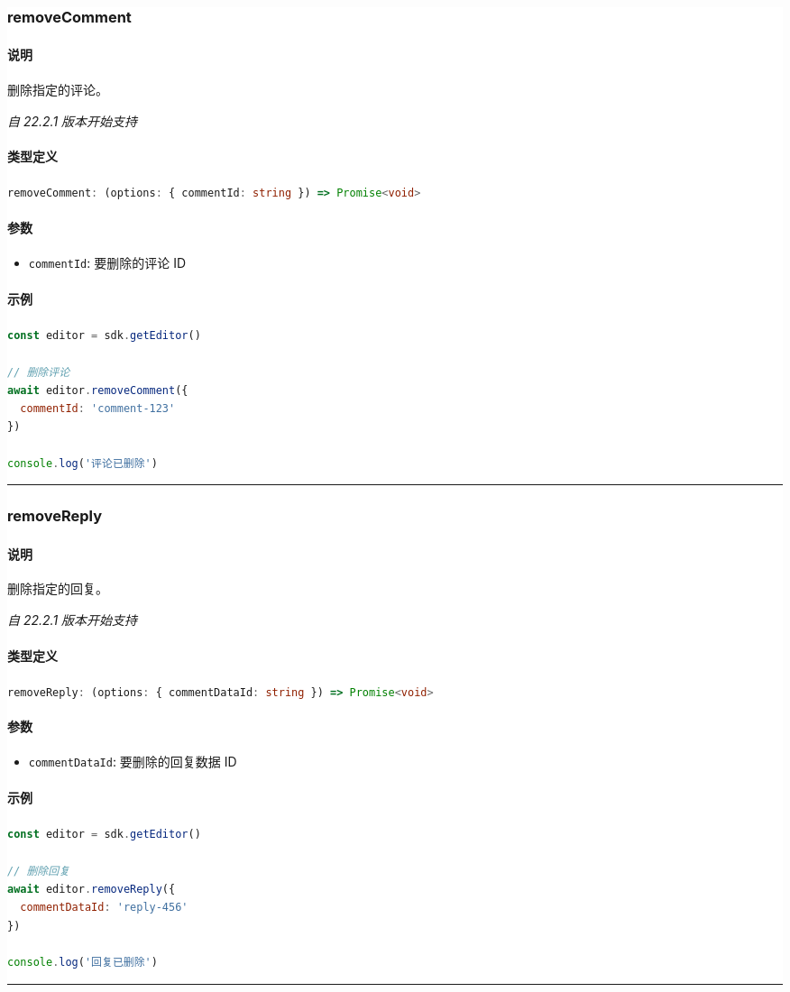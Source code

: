 
### removeComment

#### 说明

删除指定的评论。

_自 22.2.1 版本开始支持_

#### 类型定义

```typescript
removeComment: (options: { commentId: string }) => Promise<void>
```

#### 参数

- `commentId`: 要删除的评论 ID

#### 示例

```javascript
const editor = sdk.getEditor()

// 删除评论
await editor.removeComment({
  commentId: 'comment-123'
})

console.log('评论已删除')
```

---

### removeReply

#### 说明

删除指定的回复。

_自 22.2.1 版本开始支持_

#### 类型定义

```typescript
removeReply: (options: { commentDataId: string }) => Promise<void>
```

#### 参数

- `commentDataId`: 要删除的回复数据 ID

#### 示例

```javascript
const editor = sdk.getEditor()

// 删除回复
await editor.removeReply({
  commentDataId: 'reply-456'
})

console.log('回复已删除')
```

---